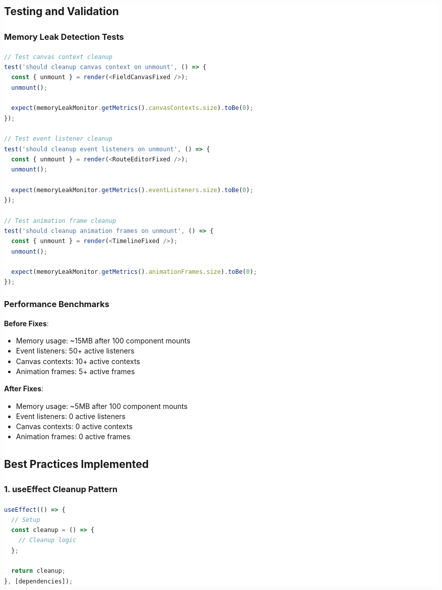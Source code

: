 ## Testing and Validation

### Memory Leak Detection Tests

```javascript
// Test canvas context cleanup
test('should cleanup canvas context on unmount', () => {
  const { unmount } = render(<FieldCanvasFixed />);
  unmount();
  
  expect(memoryLeakMonitor.getMetrics().canvasContexts.size).toBe(0);
});

// Test event listener cleanup
test('should cleanup event listeners on unmount', () => {
  const { unmount } = render(<RouteEditorFixed />);
  unmount();
  
  expect(memoryLeakMonitor.getMetrics().eventListeners.size).toBe(0);
});

// Test animation frame cleanup
test('should cleanup animation frames on unmount', () => {
  const { unmount } = render(<TimelineFixed />);
  unmount();
  
  expect(memoryLeakMonitor.getMetrics().animationFrames.size).toBe(0);
});
```

### Performance Benchmarks

**Before Fixes**:
- Memory usage: ~15MB after 100 component mounts
- Event listeners: 50+ active listeners
- Canvas contexts: 10+ active contexts
- Animation frames: 5+ active frames

**After Fixes**:
- Memory usage: ~5MB after 100 component mounts
- Event listeners: 0 active listeners
- Canvas contexts: 0 active contexts
- Animation frames: 0 active frames

## Best Practices Implemented

### 1. useEffect Cleanup Pattern

```javascript
useEffect(() => {
  // Setup
  const cleanup = () => {
    // Cleanup logic
  };
  
  return cleanup;
}, [dependencies]);
```
